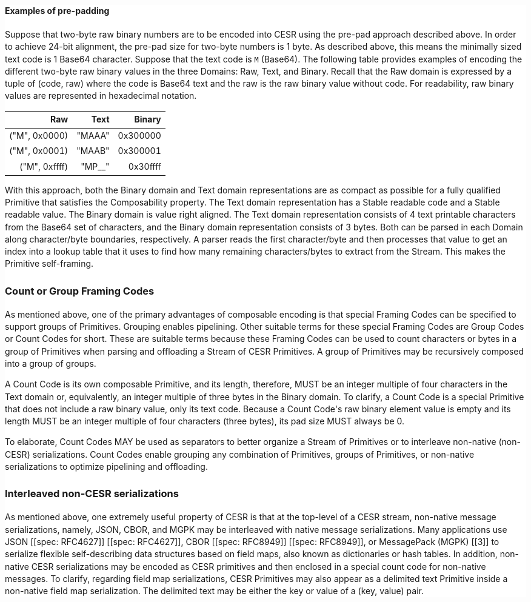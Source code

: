 #### Examples of pre-padding

Suppose that two-byte raw binary numbers are to be encoded into CESR using the pre-pad approach described above. In order to achieve 24-bit alignment, the pre-pad size for two-byte numbers is 1 byte. As described above, this means the minimally sized text code is 1 Base64 character. Suppose that the text code is `M` (Base64).  The following table provides examples of encoding the different two-byte raw binary values in the three Domains: Raw, Text, and Binary. Recall that the Raw domain is expressed by a tuple of (code, raw) where the code is Base64 text and the raw is the raw binary value without code. For readability, raw binary values are represented in hexadecimal notation.

|  Raw |  Text  |  Binary |
|------------:|------------:|------------:|
| ("M", 0x0000) | "MAAA" | 0x300000 |
| ("M", 0x0001) | "MAAB" | 0x300001 |
| ("M", 0xffff) | "MP__" | 0x30ffff |

With this approach, both the Binary domain and Text domain representations are as compact as possible for a fully qualified Primitive that satisfies the Composability property. The Text domain representation has a Stable readable code and a Stable readable value. The Binary domain is value right aligned. The Text domain representation consists of 4 text printable characters from the Base64 set of characters, and the Binary domain representation consists of 3 bytes. Both can be parsed in each Domain along character/byte boundaries, respectively. A parser reads the first character/byte and then processes that value to get an index into a lookup table that it uses to find how many remaining characters/bytes to extract from the Stream. This makes the Primitive self-framing.

### Count or Group Framing Codes

As mentioned above, one of the primary advantages of composable encoding is that special Framing Codes can be specified to support groups of Primitives. Grouping enables pipelining. Other suitable terms for these special Framing Codes are Group Codes or Count Codes for short. These are suitable terms because these Framing Codes can be used to count characters or bytes in a group of Primitives when parsing and offloading a Stream of CESR Primitives. A group of Primitives may be recursively composed into a group of groups.

A Count Code is its own composable Primitive, and its length, therefore, MUST be an integer multiple of four characters in the Text domain or, equivalently, an integer multiple of three bytes in the Binary domain. To clarify, a Count Code is a special Primitive that does not include a raw binary value, only its text code. Because a Count Code's raw binary element value is empty and its length MUST be an integer multiple of four characters (three bytes), its pad size MUST always be 0.

To elaborate, Count Codes MAY be used as separators to better organize a Stream of Primitives or to interleave non-native (non-CESR) serializations. Count Codes enable grouping any combination of Primitives, groups of Primitives, or non-native serializations to optimize pipelining and offloading.

### Interleaved non-CESR serializations

As mentioned above, one extremely useful property of CESR is that at the top-level of a CESR stream, non-native message serializations, namely, JSON, CBOR, and MGPK may be interleaved with native message serializations. Many applications use JSON [[spec: RFC4627]] [[spec: RFC4627]], CBOR [[spec: RFC8949]] [[spec: RFC8949]], or MessagePack (MGPK) [[3]] to serialize flexible self-describing data structures based on field maps, also known as dictionaries or hash tables. In addition, non-native CESR serializations may be encoded as CESR primitives and then enclosed in a special count code for non-native messages. To clarify, regarding field map serializations, CESR Primitives may also appear as a delimited text Primitive inside a non-native field map serialization. The delimited text may be either the key or value of a (key, value) pair. 


[//]: # (Composability and Domain representations {#sec:content})
[//]: # (\backmatter)
[//]: # (# KERI Protocol Stack Code Tables {#sec:annexA .informative})